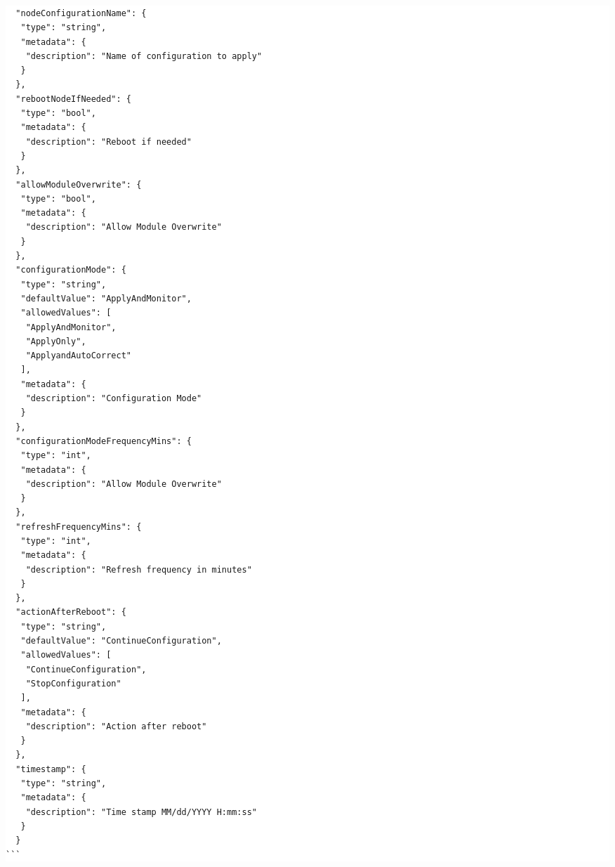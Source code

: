       "nodeConfigurationName": {
       "type": "string",
       "metadata": {
        "description": "Name of configuration to apply"
       }
      },
      "rebootNodeIfNeeded": {
       "type": "bool",
       "metadata": {
        "description": "Reboot if needed"
       }
      },
      "allowModuleOverwrite": {
       "type": "bool",
       "metadata": {
        "description": "Allow Module Overwrite"
       }
      },
      "configurationMode": {
       "type": "string",
       "defaultValue": "ApplyAndMonitor",
       "allowedValues": [
        "ApplyAndMonitor",
        "ApplyOnly",
        "ApplyandAutoCorrect"
       ],
       "metadata": {
        "description": "Configuration Mode"
       }
      },
      "configurationModeFrequencyMins": {
       "type": "int",
       "metadata": {
        "description": "Allow Module Overwrite"
       }
      },
      "refreshFrequencyMins": {
       "type": "int",
       "metadata": {
        "description": "Refresh frequency in minutes"
       }
      },
      "actionAfterReboot": {
       "type": "string",
       "defaultValue": "ContinueConfiguration",
       "allowedValues": [
        "ContinueConfiguration",
        "StopConfiguration"
       ],
       "metadata": {
        "description": "Action after reboot"
       }
      },
      "timestamp": {
       "type": "string",   
       "metadata": {
        "description": "Time stamp MM/dd/YYYY H:mm:ss"
       }
      }
    ```

